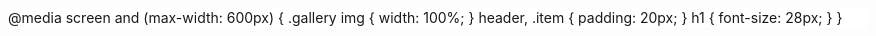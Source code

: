 @media screen and (max-width: 600px) {
  .gallery img { width: 100%; }
  header, .item { padding: 20px; }
  h1 { font-size: 28px; }
}
